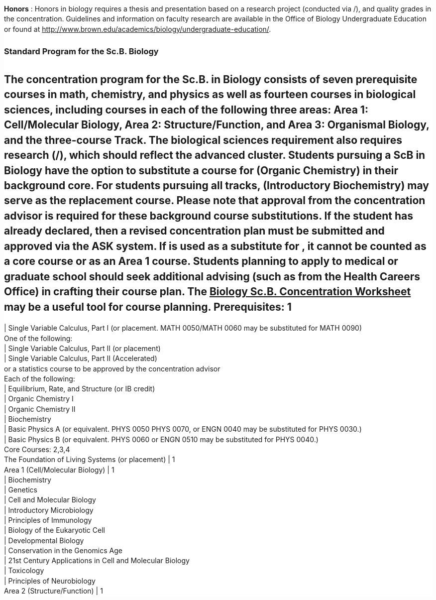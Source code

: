 **Honors** : Honors in biology requires a thesis and presentation based on a research project (conducted via /), and quality grades in the concentration. Guidelines and information on faculty research are available in the Office of Biology Undergraduate Education or found at <http://www.brown.edu/academics/biology/undergraduate-education/>.
### Standard Program for the Sc.B. Biology
The concentration program for the Sc.B. in Biology consists of seven prerequisite courses in math, chemistry, and physics as well as fourteen courses in biological sciences, including courses in each of the following three areas: Area 1: Cell/Molecular Biology, Area 2: Structure/Function, and Area 3: Organismal Biology, and the three-course Track. The biological sciences requirement also requires research (/), which should reflect the advanced cluster.
Students pursuing a ScB in Biology have the option to substitute a course for (Organic Chemistry) in their background core. For students pursuing all tracks, (Introductory Biochemistry) may serve as the replacement course. Please note that approval from the concentration advisor is required for these background course substitutions. If the student has already declared, then a revised concentration plan must be submitted and approved via the ASK system. If is used as a substitute for , it cannot be counted as a core course or as an Area 1 course. Students planning to apply to medical or graduate school should seek additional advising (such as from the Health Careers Office) in crafting their course plan.
The [Biology Sc.B. Concentration Worksheet](https://bue.brown.edu/concentrations/biology-scb) may be a useful tool for course planning.
Prerequisites: 1  
---  
| Single Variable Calculus, Part I (or placement. MATH 0050/MATH 0060 may be substituted for MATH 0090)  
One of the following:  
| Single Variable Calculus, Part II (or placement)  
|  Single Variable Calculus, Part II (Accelerated)  
or a statistics course to be approved by the concentration advisor  
Each of the following:  
| Equilibrium, Rate, and Structure (or IB credit)  
| Organic Chemistry I  
| Organic Chemistry II  
|  Biochemistry  
| Basic Physics A (or equivalent. PHYS 0050 PHYS 0070, or ENGN 0040 may be substituted for PHYS 0030.)  
| Basic Physics B (or equivalent. PHYS 0060 or ENGN 0510 may be substituted for PHYS 0040.)  
Core Courses: 2,3,4  
The Foundation of Living Systems (or placement) | 1  
Area 1 (Cell/Molecular Biology) | 1  
| Biochemistry  
| Genetics  
| Cell and Molecular Biology  
| Introductory Microbiology  
| Principles of Immunology  
| Biology of the Eukaryotic Cell  
| Developmental Biology  
| Conservation in the Genomics Age  
| 21st Century Applications in Cell and Molecular Biology  
| Toxicology  
| Principles of Neurobiology  
Area 2 (Structure/Function) | 1  